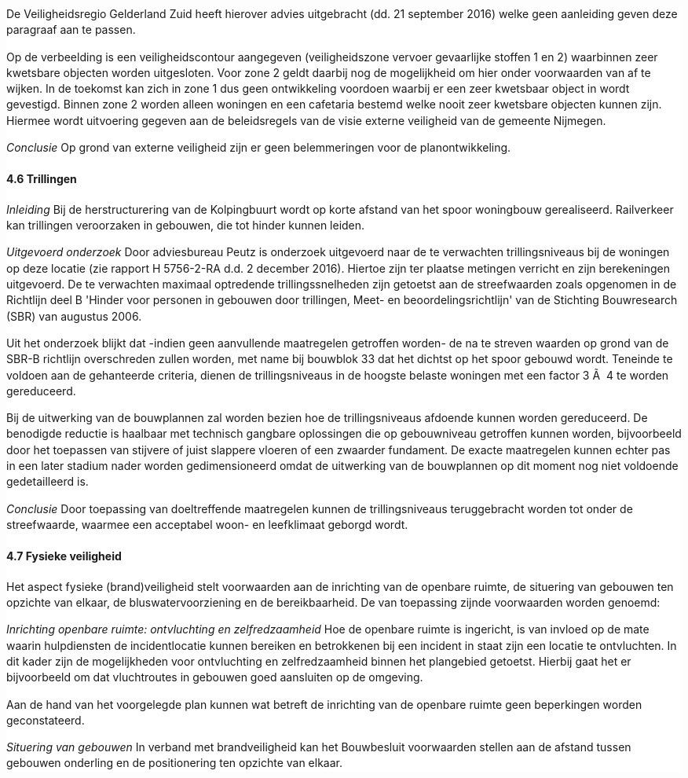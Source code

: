 De Veiligheidsregio Gelderland Zuid heeft hierover advies uitgebracht (dd. 21 september 2016\) welke geen aanleiding geven deze paragraaf aan te passen.

Op de verbeelding is een veiligheidscontour aangegeven (veiligheidszone vervoer gevaarlijke stoffen 1 en 2\) waarbinnen zeer kwetsbare objecten worden uitgesloten. Voor zone 2 geldt daarbij nog de mogelijkheid om hier onder voorwaarden van af te wijken. In de toekomst kan zich in zone 1 dus geen ontwikkeling voordoen waarbij er een zeer kwetsbaar object in wordt gevestigd. Binnen zone 2 worden alleen woningen en een cafetaria bestemd welke nooit zeer kwetsbare objecten kunnen zijn. Hiermee wordt uitvoering gegeven aan de beleidsregels van de visie externe veiligheid van de gemeente Nijmegen.

*Conclusie*  Op grond van externe veiligheid zijn er geen belemmeringen voor de planontwikkeling.

#### 4\.6 Trillingen

*Inleiding* Bij de herstructurering van de Kolpingbuurt wordt op korte afstand van het spoor woningbouw gerealiseerd. Railverkeer kan trillingen veroorzaken in gebouwen, die tot hinder kunnen leiden.

*Uitgevoerd onderzoek* Door adviesbureau Peutz is onderzoek uitgevoerd naar de te verwachten trillingsniveaus bij de woningen op deze locatie (zie rapport H 5756\-2\-RA d.d. 2 december 2016\). Hiertoe zijn ter plaatse metingen verricht en zijn berekeningen uitgevoerd. De te verwachten maximaal optredende trillingssnelheden zijn getoetst aan de streefwaarden zoals opgenomen in de Richtlijn deel B 'Hinder voor personen in gebouwen door trillingen, Meet\- en beoordelingsrichtlijn' van de Stichting Bouwresearch (SBR) van augustus 2006\.

Uit het onderzoek blijkt dat \-indien geen aanvullende maatregelen getroffen worden\- de na te streven waarden op grond van de SBR\-B richtlijn overschreden zullen worden, met name bij bouwblok 33 dat het dichtst op het spoor gebouwd wordt. Teneinde te voldoen aan de gehanteerde criteria, dienen de trillingsniveaus in de hoogste belaste woningen met een factor 3 Ã  4 te worden gereduceerd.

Bij de uitwerking van de bouwplannen zal worden bezien hoe de trillingsniveaus afdoende kunnen worden gereduceerd. De benodigde reductie is haalbaar met technisch gangbare oplossingen die op gebouwniveau getroffen kunnen worden, bijvoorbeeld door het toepassen van stijvere of juist slappere vloeren of een zwaarder fundament. De exacte maatregelen kunnen echter pas in een later stadium nader worden gedimensioneerd omdat de uitwerking van de bouwplannen op dit moment nog niet voldoende gedetailleerd is.

*Conclusie* Door toepassing van doeltreffende maatregelen kunnen de trillingsniveaus teruggebracht worden tot onder de streefwaarde, waarmee een acceptabel woon\- en leefklimaat geborgd wordt.

#### 4\.7 Fysieke veiligheid

Het aspect fysieke (brand)veiligheid stelt voorwaarden aan de inrichting van de openbare ruimte, de situering van gebouwen ten opzichte van elkaar, de bluswatervoorziening en de bereikbaarheid. De van toepassing zijnde voorwaarden worden genoemd:

*Inrichting openbare ruimte: ontvluchting en zelfredzaamheid* Hoe de openbare ruimte is ingericht, is van invloed op de mate waarin hulpdiensten de incidentlocatie kunnen bereiken en betrokkenen bij een incident in staat zijn een locatie te ontvluchten. In dit kader zijn de mogelijkheden voor ontvluchting en zelfredzaamheid binnen het plangebied getoetst. Hierbij gaat het er bijvoorbeeld om dat vluchtroutes in gebouwen goed aansluiten op de omgeving.

Aan de hand van het voorgelegde plan kunnen wat betreft de inrichting van de openbare ruimte geen beperkingen worden geconstateerd.

*Situering van gebouwen* In verband met brandveiligheid kan het Bouwbesluit voorwaarden stellen aan de afstand tussen gebouwen onderling en de positionering ten opzichte van elkaar.
